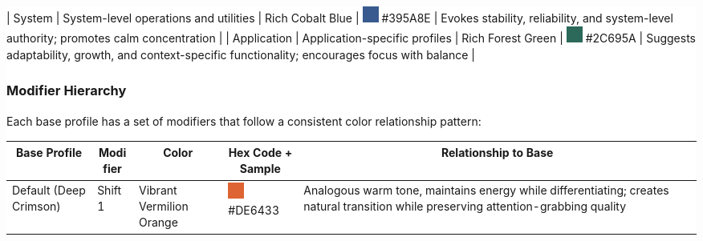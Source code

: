 | System | System-level operations and utilities | Rich Cobalt Blue | <img src="https://github.com/adnv3k/iCUE-Profile-System-Scheme/blob/main/le_corbusier_colors/395A8E.png" width="20" height="20"> #395A8E | Evokes stability, reliability, and system-level authority; promotes calm concentration |
| Application | Application-specific profiles | Rich Forest Green | <img src="https://github.com/adnv3k/iCUE-Profile-System-Scheme/blob/main/le_corbusier_colors/2C695A.png" width="20" height="20"> #2C695A | Suggests adaptability, growth, and context-specific functionality; encourages focus with balance |

### Modifier Hierarchy
Each base profile has a set of modifiers that follow a consistent color relationship pattern:

| Base Profile | Modifier | Color | Hex Code + Sample | Relationship to Base |
|-------------|----------|-------|-------------------|----------------------|
| Default (Deep Crimson) | Shift 1 | Vibrant Vermilion Orange | <img src="https://github.com/adnv3k/iCUE-Profile-System-Scheme/blob/main/le_corbusier_colors/DE6433.png" width="20" height="20"> #DE6433 | Analogous warm tone, maintains energy while differentiating; creates natural transition while preserving attention-grabbing quality |